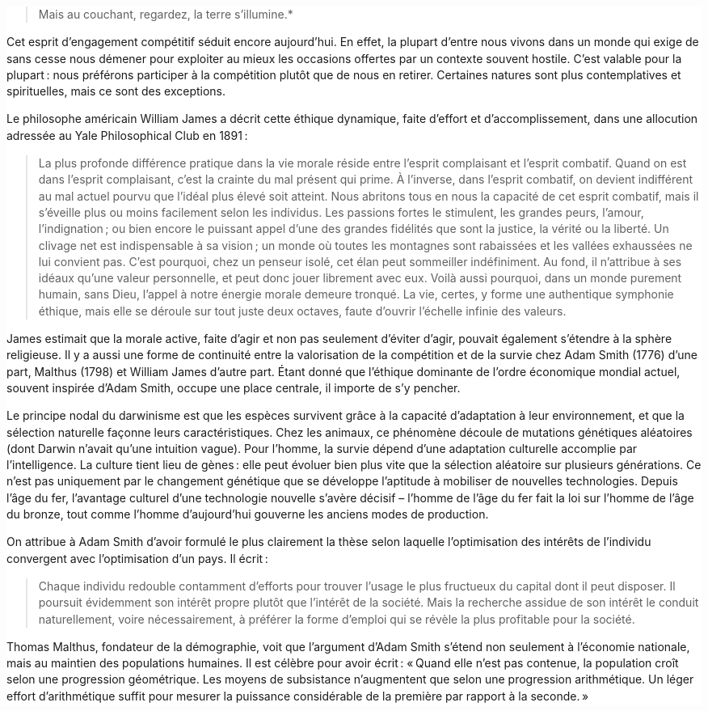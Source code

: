 > Mais au couchant, regardez, la terre s’illumine.*

Cet esprit d’engagement compétitif séduit encore aujourd’hui. En effet, la plupart d’entre nous vivons dans un monde qui exige de sans cesse nous démener pour exploiter au mieux les occasions offertes par un contexte souvent hostile. C’est valable pour la plupart : nous préférons participer à la compétition plutôt que de nous en retirer. Certaines natures sont plus contemplatives et spirituelles, mais ce sont des exceptions.

Le philosophe américain William James a décrit cette éthique dynamique, faite d’effort et d’accomplissement, dans une allocution adressée au Yale Philosophical Club en 1891 :

> La plus profonde différence pratique dans la vie morale réside entre l’esprit complaisant et l’esprit combatif. Quand on est dans l’esprit complaisant, c’est la crainte du mal présent qui prime. À l’inverse, dans l’esprit combatif, on devient indifférent au mal actuel pourvu que l’idéal plus élevé soit atteint. Nous abritons tous en nous la capacité de cet esprit combatif, mais il s’éveille plus ou moins facilement selon les individus. Les passions fortes le stimulent, les grandes peurs, l’amour, l’indignation ; ou bien encore le puissant appel d’une des grandes fidélités que sont la justice, la vérité ou la liberté. Un clivage net est indispensable à sa vision ; un monde où toutes les montagnes sont rabaissées et les vallées exhaussées ne lui convient pas. C’est pourquoi, chez un penseur isolé, cet élan peut sommeiller indéfiniment. Au fond, il n’attribue à ses idéaux qu’une valeur personnelle, et peut donc jouer librement avec eux. Voilà aussi pourquoi, dans un monde purement humain, sans Dieu, l’appel à notre énergie morale demeure tronqué. La vie, certes, y forme une authentique symphonie éthique, mais elle se déroule sur tout juste deux octaves, faute d’ouvrir l’échelle infinie des valeurs.

James estimait que la morale active, faite d’agir et non pas seulement d’éviter d’agir, pouvait également s’étendre à la sphère religieuse. Il y a aussi une forme de continuité entre la valorisation de la compétition et de la survie chez Adam Smith (1776) d’une part, Malthus (1798) et William James d’autre part. Étant donné que l’éthique dominante de l’ordre économique mondial actuel, souvent inspirée d’Adam Smith, occupe une place centrale, il importe de s’y pencher.

Le principe nodal du darwinisme est que les espèces survivent grâce à la capacité d’adaptation à leur environnement, et que la sélection naturelle façonne leurs caractéristiques. Chez les animaux, ce phénomène découle de mutations génétiques aléatoires (dont Darwin n’avait qu’une intuition vague). Pour l’homme, la survie dépend d’une adaptation culturelle accomplie par l’intelligence. La culture tient lieu de gènes : elle peut évoluer bien plus vite que la sélection aléatoire sur plusieurs générations. Ce n’est pas uniquement par le changement génétique que se développe l’aptitude à mobiliser de nouvelles technologies. Depuis l’âge du fer, l’avantage culturel d’une technologie nouvelle s’avère décisif – l’homme de l’âge du fer fait la loi sur l’homme de l’âge du bronze, tout comme l’homme d’aujourd’hui gouverne les anciens modes de production.

On attribue à Adam Smith d’avoir formulé le plus clairement la thèse selon laquelle l’optimisation des intérêts de l’individu convergent avec l’optimisation d’un pays. Il écrit :

> Chaque individu redouble contamment d’efforts pour trouver l’usage le plus fructueux du capital dont il peut disposer. Il poursuit évidemment son intérêt propre plutôt que l’intérêt de la société. Mais la recherche assidue de son intérêt le conduit naturellement, voire nécessairement, à préférer la forme d’emploi qui se révèle la plus profitable pour la société.

Thomas Malthus, fondateur de la démographie, voit que l’argument d’Adam Smith s’étend non seulement à l’économie nationale, mais au maintien des populations humaines. Il est célèbre pour avoir écrit : « Quand elle n’est pas contenue, la population croît selon une progression géométrique. Les moyens de subsistance n’augmentent que selon une progression arithmétique. Un léger effort d’arithmétique suffit pour mesurer la puissance considérable de la première par rapport à la seconde. »
